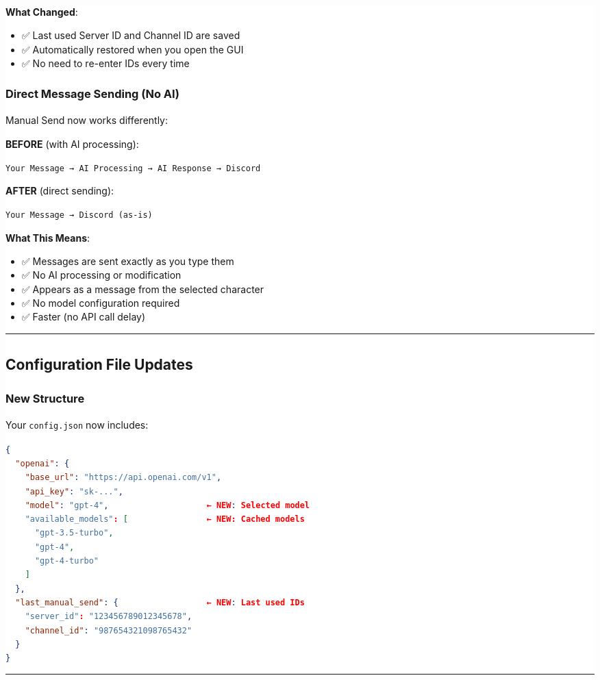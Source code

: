**What Changed**:
- ✅ Last used Server ID and Channel ID are saved
- ✅ Automatically restored when you open the GUI
- ✅ No need to re-enter IDs every time

### Direct Message Sending (No AI)

Manual Send now works differently:

**BEFORE** (with AI processing):
```
Your Message → AI Processing → AI Response → Discord
```

**AFTER** (direct sending):
```
Your Message → Discord (as-is)
```

**What This Means**:
- ✅ Messages are sent exactly as you type them
- ✅ No AI processing or modification
- ✅ Appears as a message from the selected character
- ✅ No model configuration required
- ✅ Faster (no API call delay)

---

## Configuration File Updates

### New Structure

Your `config.json` now includes:

```json
{
  "openai": {
    "base_url": "https://api.openai.com/v1",
    "api_key": "sk-...",
    "model": "gpt-4",                    ← NEW: Selected model
    "available_models": [                ← NEW: Cached models
      "gpt-3.5-turbo",
      "gpt-4",
      "gpt-4-turbo"
    ]
  },
  "last_manual_send": {                  ← NEW: Last used IDs
    "server_id": "123456789012345678",
    "channel_id": "987654321098765432"
  }
}
```

---
